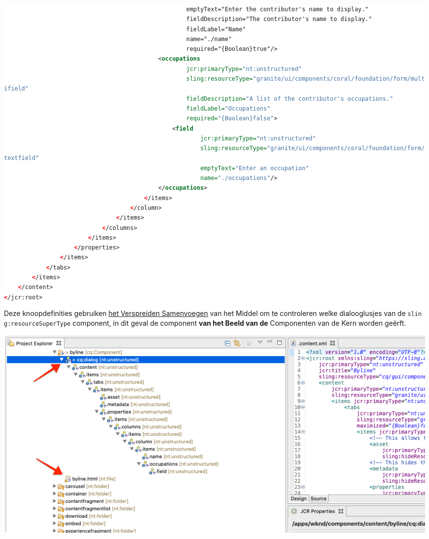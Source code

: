    ```xml
                                                       emptyText="Enter the contributor's name to display."
                                                       fieldDescription="The contributor's name to display."
                                                       fieldLabel="Name"
                                                       name="./name"
                                                       required="{Boolean}true"/>
                                               <occupations
                                                       jcr:primaryType="nt:unstructured"
                                                       sling:resourceType="granite/ui/components/coral/foundation/form/multifield"
                                                       fieldDescription="A list of the contributor's occupations."
                                                       fieldLabel="Occupations"
                                                       required="{Boolean}false">
                                                   <field
                                                           jcr:primaryType="nt:unstructured"
                                                           sling:resourceType="granite/ui/components/coral/foundation/form/textfield"
                                                           emptyText="Enter an occupation"
                                                           name="./occupations"/>
                                               </occupations>
                                           </items>
                                       </column>
                                   </items>
                               </columns>
                           </items>
                       </properties>
                   </items>
               </tabs>
           </items>
       </content>
   </jcr:root>
   ```

   Deze knoopdefinities gebruiken [het Verspreiden Samenvoegen](https://sling.apache.org/documentation/bundles/resource-merger.html) van het Middel om te controleren welke dialooglusjes van de `sling:resourceSuperType` component, in dit geval de component **van het Beeld van de** Componenten van de Kern worden geërft.

   ![voltooid dialoogvenster voor byline](./assets/custom-component/byline-dialog-created.png)
